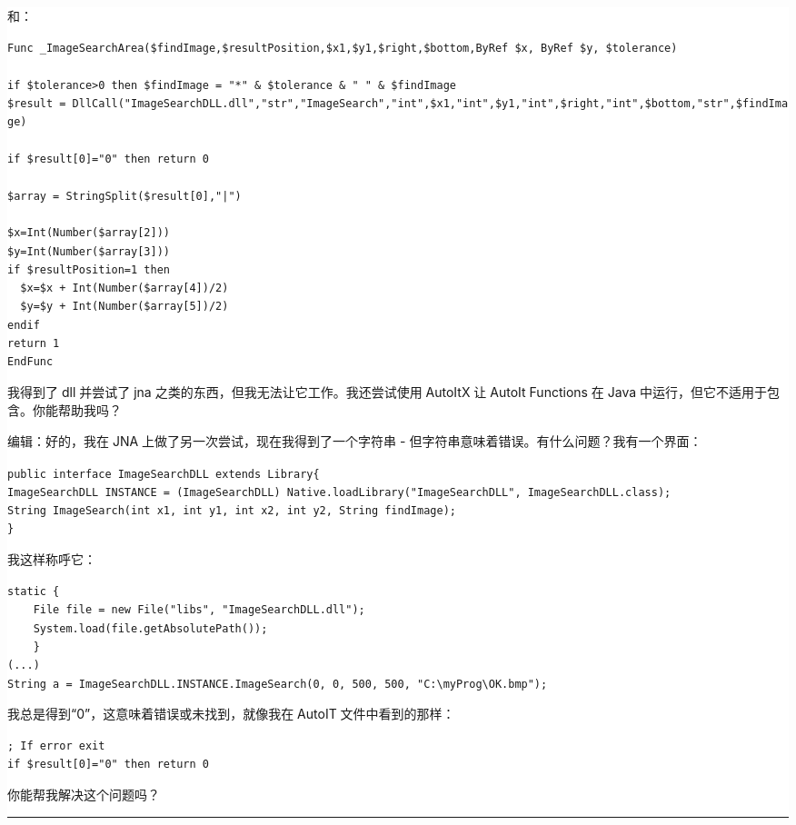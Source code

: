 和：

```
Func _ImageSearchArea($findImage,$resultPosition,$x1,$y1,$right,$bottom,ByRef $x, ByRef $y, $tolerance)

if $tolerance>0 then $findImage = "*" & $tolerance & " " & $findImage
$result = DllCall("ImageSearchDLL.dll","str","ImageSearch","int",$x1,"int",$y1,"int",$right,"int",$bottom,"str",$findImage)

if $result[0]="0" then return 0

$array = StringSplit($result[0],"|")

$x=Int(Number($array[2]))
$y=Int(Number($array[3]))
if $resultPosition=1 then
  $x=$x + Int(Number($array[4])/2)
  $y=$y + Int(Number($array[5])/2)
endif
return 1
EndFunc 
```

我得到了 dll 并尝试了 jna 之类的东西，但我无法让它工作。我还尝试使用 AutoItX 让 AutoIt Functions 在 Java 中运行，但它不适用于包含。你能帮助我吗？

编辑：好的，我在 JNA 上做了另一次尝试，现在我得到了一个字符串 - 但字符串意味着错误。有什么问题？我有一个界面：

```
public interface ImageSearchDLL extends Library{
ImageSearchDLL INSTANCE = (ImageSearchDLL) Native.loadLibrary("ImageSearchDLL", ImageSearchDLL.class);
String ImageSearch(int x1, int y1, int x2, int y2, String findImage);   
} 
```

我这样称呼它：

```
static {
    File file = new File("libs", "ImageSearchDLL.dll");
    System.load(file.getAbsolutePath());
    }
(...)
String a = ImageSearchDLL.INSTANCE.ImageSearch(0, 0, 500, 500, "C:\myProg\OK.bmp"); 
```

我总是得到“0”，这意味着错误或未找到，就像我在 AutoIT 文件中看到的那样：

```
; If error exit
if $result[0]="0" then return 0 
```

你能帮我解决这个问题吗？

* * *
